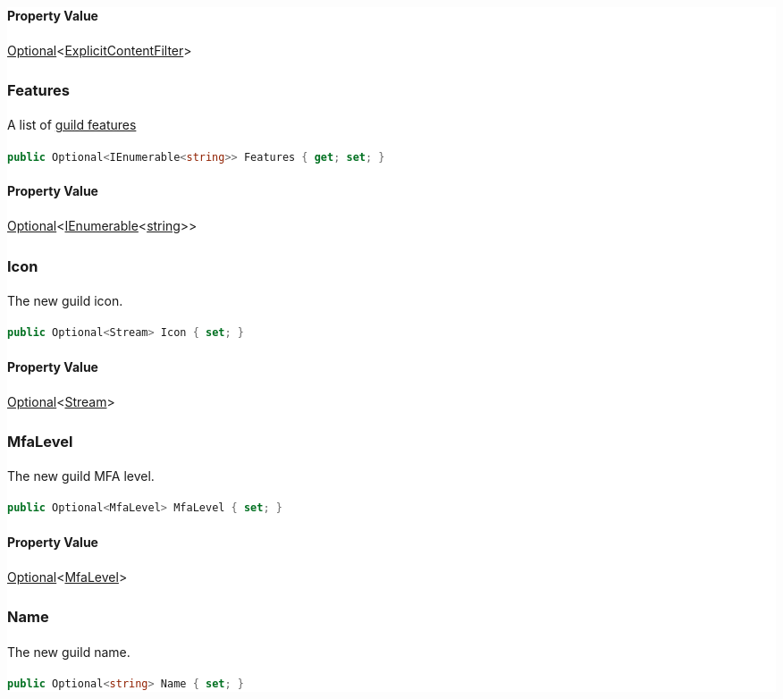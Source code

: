 #### Property Value

[Optional](DSharpPlus.Entities.Optional\-1.md)<[ExplicitContentFilter](DSharpPlus.Entities.ExplicitContentFilter.md)\>

### <a id="DSharpPlus_Net_Models_GuildEditModel_Features"></a>Features

A list of <a href="https://discord.com/developers/docs/resources/guild#guild-object-guild-features">guild features</a>

```csharp
public Optional<IEnumerable<string>> Features { get; set; }
```

#### Property Value

[Optional](DSharpPlus.Entities.Optional\-1.md)<[IEnumerable](https://learn.microsoft.com/dotnet/api/system.collections.generic.ienumerable\-1)<[string](https://learn.microsoft.com/dotnet/api/system.string)\>\>

### <a id="DSharpPlus_Net_Models_GuildEditModel_Icon"></a>Icon

The new guild icon.

```csharp
public Optional<Stream> Icon { set; }
```

#### Property Value

[Optional](DSharpPlus.Entities.Optional\-1.md)<[Stream](https://learn.microsoft.com/dotnet/api/system.io.stream)\>

### <a id="DSharpPlus_Net_Models_GuildEditModel_MfaLevel"></a>MfaLevel

The new guild MFA level.

```csharp
public Optional<MfaLevel> MfaLevel { set; }
```

#### Property Value

[Optional](DSharpPlus.Entities.Optional\-1.md)<[MfaLevel](DSharpPlus.Entities.MfaLevel.md)\>

### <a id="DSharpPlus_Net_Models_GuildEditModel_Name"></a>Name

The new guild name.

```csharp
public Optional<string> Name { set; }
```

